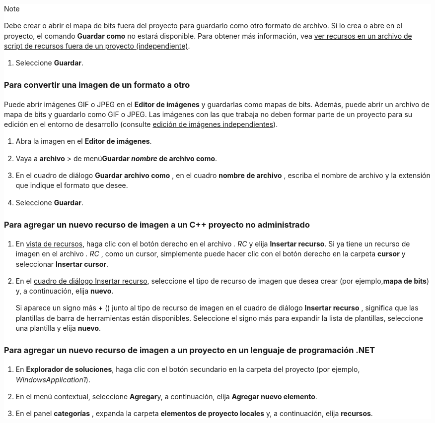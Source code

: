    > [!NOTE]
   > Debe crear o abrir el mapa de bits fuera del proyecto para guardarlo como otro formato de archivo. Si lo crea o abre en el proyecto, el comando **Guardar como** no estará disponible. Para obtener más información, vea [ver recursos en un archivo de script de recursos fuera de un proyecto (independiente)](../windows/how-to-open-a-resource-script-file-outside-of-a-project-standalone.md).

1. Seleccione **Guardar**.

### <a name="to-convert-an-image-from-one-format-to-another"></a>Para convertir una imagen de un formato a otro

Puede abrir imágenes GIF o JPEG en el **Editor de imágenes** y guardarlas como mapas de bits. Además, puede abrir un archivo de mapa de bits y guardarlo como GIF o JPEG. Las imágenes con las que trabaja no deben formar parte de un proyecto para su edición en el entorno de desarrollo (consulte [edición de imágenes independientes](../windows/editing-an-image-outside-of-a-project-image-editor-for-icons.md)).

1. Abra la imagen en el **Editor de imágenes**.

1. Vaya a **archivo** > de menú**Guardar *nombre* de archivo como**.

1. En el cuadro de diálogo **Guardar archivo como** , en el cuadro **nombre de archivo** , escriba el nombre de archivo y la extensión que indique el formato que desee.

1. Seleccione **Guardar**.

### <a name="to-add-a-new-image-resource-to-an-unmanaged-c-project"></a>Para agregar un nuevo recurso de imagen a un C++ proyecto no administrado

1. En [vista de recursos](how-to-create-a-resource-script-file.md#create-resources), haga clic con el botón derecho en el archivo *. RC* y elija **Insertar recurso**. Si ya tiene un recurso de imagen en el archivo *. RC* , como un cursor, simplemente puede hacer clic con el botón derecho en la carpeta **cursor** y seleccionar **Insertar cursor**.

1. En el [cuadro de diálogo Insertar recurso](../windows/add-resource-dialog-box.md), seleccione el tipo de recurso de imagen que desea crear (por ejemplo,**mapa de bits**) y, a continuación, elija **nuevo**.

   Si aparece un signo más **+** () junto al tipo de recurso de imagen en el cuadro de diálogo **Insertar recurso** , significa que las plantillas de barra de herramientas están disponibles. Seleccione el signo más para expandir la lista de plantillas, seleccione una plantilla y elija **nuevo**.

### <a name="to-add-a-new-image-resource-to-a-project-in-a-net-programming-language"></a>Para agregar un nuevo recurso de imagen a un proyecto en un lenguaje de programación .NET

1. En **Explorador de soluciones**, haga clic con el botón secundario en la carpeta del proyecto (por ejemplo, *WindowsApplication1*).

1. En el menú contextual, seleccione **Agregar**y, a continuación, elija **Agregar nuevo elemento**.

1. En el panel **categorías** , expanda la carpeta **elementos de proyecto locales** y, a continuación, elija **recursos**.
